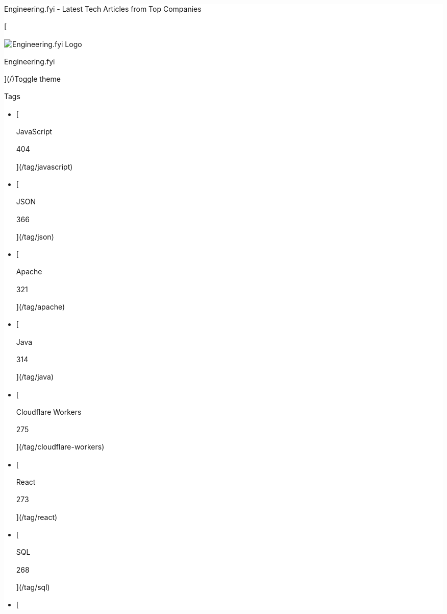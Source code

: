 Engineering.fyi - Latest Tech Articles from Top Companies

[

![Engineering.fyi Logo](/stack-logo-cropped.svg)

Engineering.fyi

](/)Toggle theme

Tags

*   [
    
    JavaScript
    
    404
    
    ](/tag/javascript)
*   [
    
    JSON
    
    366
    
    ](/tag/json)
*   [
    
    Apache
    
    321
    
    ](/tag/apache)
*   [
    
    Java
    
    314
    
    ](/tag/java)
*   [
    
    Cloudflare Workers
    
    275
    
    ](/tag/cloudflare-workers)
*   [
    
    React
    
    273
    
    ](/tag/react)
*   [
    
    SQL
    
    268
    
    ](/tag/sql)
*   [
    